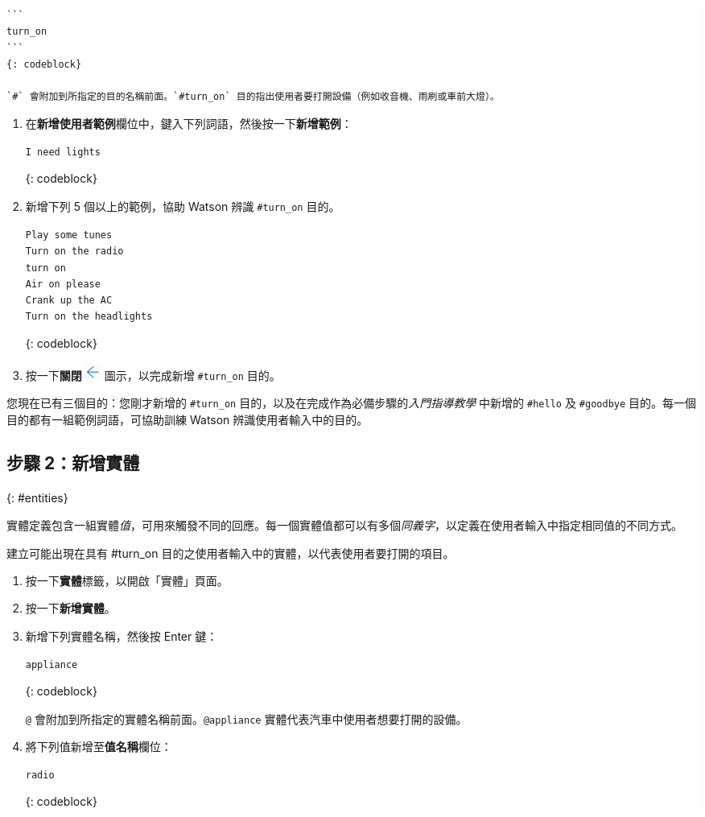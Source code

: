    ```
    turn_on
    ```
    {: codeblock}

    `#` 會附加到所指定的目的名稱前面。`#turn_on` 目的指出使用者要打開設備（例如收音機、雨刷或車前大燈）。
1.  在**新增使用者範例**欄位中，鍵入下列詞語，然後按一下**新增範例**：

    ```
    I need lights
    ```
    {: codeblock}

1.  新增下列 5 個以上的範例，協助 Watson 辨識 `#turn_on` 目的。

    ```
    Play some tunes
    Turn on the radio
    turn on
    Air on please
    Crank up the AC
    Turn on the headlights
    ```
    {: codeblock}

1.  按一下**關閉** ![關閉箭頭](images/close_arrow.png) 圖示，以完成新增 `#turn_on` 目的。

您現在已有三個目的：您剛才新增的 `#turn_on` 目的，以及在完成作為必備步驟的*入門指導教學* 中新增的 `#hello` 及 `#goodbye` 目的。每一個目的都有一組範例詞語，可協助訓練 Watson 辨識使用者輸入中的目的。

## 步驟 2：新增實體
{: #entities}

實體定義包含一組實體*值*，可用來觸發不同的回應。每一個實體值都可以有多個*同義字*，以定義在使用者輸入中指定相同值的不同方式。

建立可能出現在具有 #turn_on 目的之使用者輸入中的實體，以代表使用者要打開的項目。

1.  按一下**實體**標籤，以開啟「實體」頁面。
1.  按一下**新增實體**。
1.  新增下列實體名稱，然後按 Enter 鍵：

    ```
    appliance
    ```
    {: codeblock}

    `@` 會附加到所指定的實體名稱前面。`@appliance` 實體代表汽車中使用者想要打開的設備。
1.  將下列值新增至**值名稱**欄位：

    ```
    radio
    ```
    {: codeblock}
